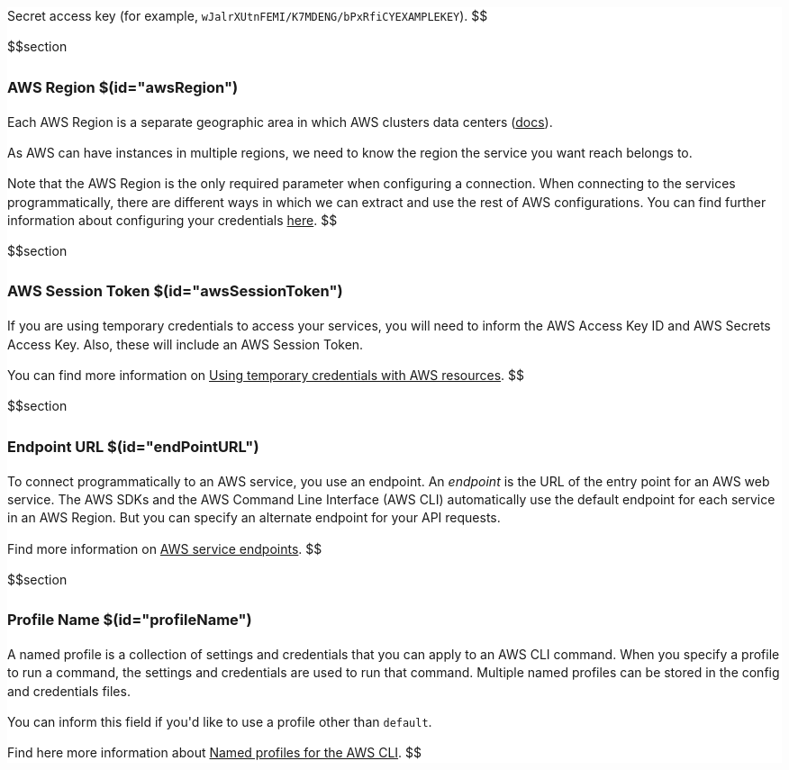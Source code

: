 Secret access key (for example, `wJalrXUtnFEMI/K7MDENG/bPxRfiCYEXAMPLEKEY`).
$$

$$section
### AWS Region $(id="awsRegion")

Each AWS Region is a separate geographic area in which AWS clusters data centers (<a href="https://docs.aws.amazon.com/AmazonRDS/latest/UserGuide/Concepts.RegionsAndAvailabilityZones.html" target="_blank">docs</a>).

As AWS can have instances in multiple regions, we need to know the region the service you want reach belongs to.

Note that the AWS Region is the only required parameter when configuring a connection. When connecting to the services programmatically, there are different ways in which we can extract and use the rest of AWS configurations. You can find further information about configuring your credentials <a href="https://boto3.amazonaws.com/v1/documentation/api/latest/guide/credentials.html#configuring-credentials" target="_blank">here</a>.
$$

$$section
### AWS Session Token $(id="awsSessionToken")

If you are using temporary credentials to access your services, you will need to inform the AWS Access Key ID and AWS Secrets Access Key. Also, these will include an AWS Session Token.

You can find more information on <a href="https://docs.aws.amazon.com/IAM/latest/UserGuide/id_credentials_temp_use-resources.html" target="_blank">Using temporary credentials with AWS resources</a>.
$$

$$section
### Endpoint URL $(id="endPointURL")

To connect programmatically to an AWS service, you use an endpoint. An *endpoint* is the URL of the entry point for an AWS web service. The AWS SDKs and the AWS Command Line Interface (AWS CLI) automatically use the default endpoint for each service in an AWS Region. But you can specify an alternate endpoint for your API requests.

Find more information on <a href="https://docs.aws.amazon.com/general/latest/gr/rande.html" target="_blank">AWS service endpoints</a>.
$$

$$section
### Profile Name $(id="profileName")

A named profile is a collection of settings and credentials that you can apply to an AWS CLI command. When you specify a profile to run a command, the settings and credentials are used to run that command. Multiple named profiles can be stored in the config and credentials files.

You can inform this field if you'd like to use a profile other than `default`.

Find here more information about <a href="https://docs.aws.amazon.com/cli/latest/userguide/cli-configure-profiles.html" target="_blank">Named profiles for the AWS CLI</a>.
$$
